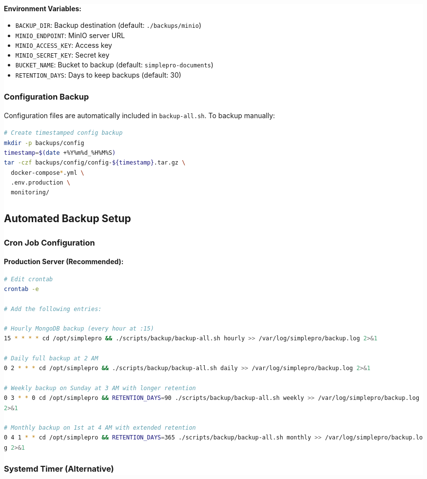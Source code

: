 **Environment Variables:**

- `BACKUP_DIR`: Backup destination (default: `./backups/minio`)
- `MINIO_ENDPOINT`: MinIO server URL
- `MINIO_ACCESS_KEY`: Access key
- `MINIO_SECRET_KEY`: Secret key
- `BUCKET_NAME`: Bucket to backup (default: `simplepro-documents`)
- `RETENTION_DAYS`: Days to keep backups (default: 30)

### Configuration Backup

Configuration files are automatically included in `backup-all.sh`. To backup manually:

```bash
# Create timestamped config backup
mkdir -p backups/config
timestamp=$(date +%Y%m%d_%H%M%S)
tar -czf backups/config/config-${timestamp}.tar.gz \
  docker-compose*.yml \
  .env.production \
  monitoring/
```

## Automated Backup Setup

### Cron Job Configuration

**Production Server (Recommended):**

```bash
# Edit crontab
crontab -e

# Add the following entries:

# Hourly MongoDB backup (every hour at :15)
15 * * * * cd /opt/simplepro && ./scripts/backup/backup-all.sh hourly >> /var/log/simplepro/backup.log 2>&1

# Daily full backup at 2 AM
0 2 * * * cd /opt/simplepro && ./scripts/backup/backup-all.sh daily >> /var/log/simplepro/backup.log 2>&1

# Weekly backup on Sunday at 3 AM with longer retention
0 3 * * 0 cd /opt/simplepro && RETENTION_DAYS=90 ./scripts/backup/backup-all.sh weekly >> /var/log/simplepro/backup.log 2>&1

# Monthly backup on 1st at 4 AM with extended retention
0 4 1 * * cd /opt/simplepro && RETENTION_DAYS=365 ./scripts/backup/backup-all.sh monthly >> /var/log/simplepro/backup.log 2>&1
```

### Systemd Timer (Alternative)
